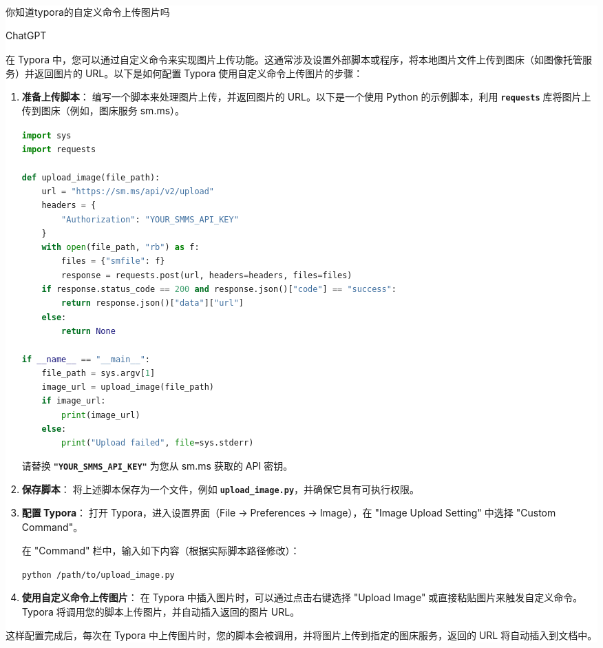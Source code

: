 
你知道typora的自定义命令上传图片吗


ChatGPT


在 Typora 中，您可以通过自定义命令来实现图片上传功能。这通常涉及设置外部脚本或程序，将本地图片文件上传到图床（如图像托管服务）并返回图片的 URL。以下是如何配置 Typora 使用自定义命令上传图片的步骤：

1. **准备上传脚本**：
编写一个脚本来处理图片上传，并返回图片的 URL。以下是一个使用 Python 的示例脚本，利用 **`requests`** 库将图片上传到图床（例如，图床服务 sm.ms）。

	```python
	import sys
	import requests
	
	def upload_image(file_path):
	    url = "https://sm.ms/api/v2/upload"
	    headers = {
	        "Authorization": "YOUR_SMMS_API_KEY"
	    }
	    with open(file_path, "rb") as f:
	        files = {"smfile": f}
	        response = requests.post(url, headers=headers, files=files)
	    if response.status_code == 200 and response.json()["code"] == "success":
	        return response.json()["data"]["url"]
	    else:
	        return None
	
	if __name__ == "__main__":
	    file_path = sys.argv[1]
	    image_url = upload_image(file_path)
	    if image_url:
	        print(image_url)
	    else:
	        print("Upload failed", file=sys.stderr)
	```


	请替换 **`"YOUR_SMMS_API_KEY"`** 为您从 sm.ms 获取的 API 密钥。

2. **保存脚本**：
将上述脚本保存为一个文件，例如 **`upload_image.py`**，并确保它具有可执行权限。
3. **配置 Typora**：
打开 Typora，进入设置界面（File -> Preferences -> Image），在 "Image Upload Setting" 中选择 "Custom Command"。

	在 "Command" 栏中，输入如下内容（根据实际脚本路径修改）：


	```shell
	python /path/to/upload_image.py
	```

4. **使用自定义命令上传图片**：
在 Typora 中插入图片时，可以通过点击右键选择 "Upload Image" 或直接粘贴图片来触发自定义命令。Typora 将调用您的脚本上传图片，并自动插入返回的图片 URL。

这样配置完成后，每次在 Typora 中上传图片时，您的脚本会被调用，并将图片上传到指定的图床服务，返回的 URL 将自动插入到文档中。
